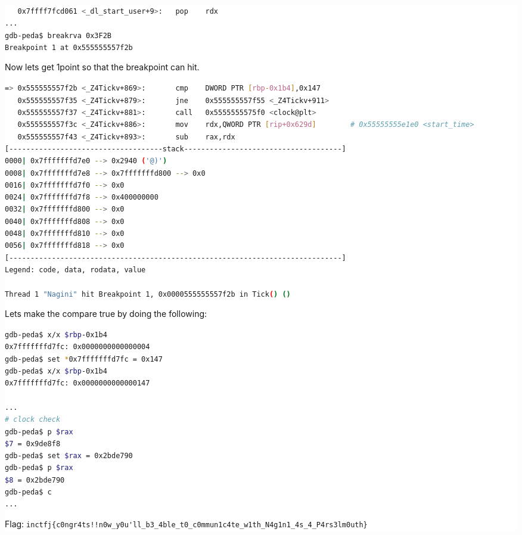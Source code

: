 ```bash
   0x7ffff7fcd061 <_dl_start_user+9>:   pop    rdx
...
gdb-peda$ breakrva 0x3F2B
Breakpoint 1 at 0x555555557f2b
```

Now lets get 1point so that the breakpoint can hit.

```bash
=> 0x555555557f2b <_Z4Tickv+869>:       cmp    DWORD PTR [rbp-0x1b4],0x147
   0x555555557f35 <_Z4Tickv+879>:       jne    0x555555557f55 <_Z4Tickv+911>
   0x555555557f37 <_Z4Tickv+881>:       call   0x5555555575f0 <clock@plt>
   0x555555557f3c <_Z4Tickv+886>:       mov    rdx,QWORD PTR [rip+0x629d]        # 0x55555555e1e0 <start_time>
   0x555555557f43 <_Z4Tickv+893>:       sub    rax,rdx
[------------------------------------stack-------------------------------------]
0000| 0x7fffffffd7e0 --> 0x2940 ('@)')
0008| 0x7fffffffd7e8 --> 0x7fffffffd800 --> 0x0
0016| 0x7fffffffd7f0 --> 0x0
0024| 0x7fffffffd7f8 --> 0x400000000
0032| 0x7fffffffd800 --> 0x0
0040| 0x7fffffffd808 --> 0x0
0048| 0x7fffffffd810 --> 0x0
0056| 0x7fffffffd818 --> 0x0
[------------------------------------------------------------------------------]
Legend: code, data, rodata, value

Thread 1 "Nagini" hit Breakpoint 1, 0x0000555555557f2b in Tick() ()
```

Lets make the compare true by doing the following:

```bash
gdb-peda$ x/x $rbp-0x1b4
0x7fffffffd7fc: 0x0000000000000004
gdb-peda$ set *0x7fffffffd7fc = 0x147
gdb-peda$ x/x $rbp-0x1b4
0x7fffffffd7fc: 0x0000000000000147

...
# clock check
gdb-peda$ p $rax
$7 = 0x9de8f8
gdb-peda$ set $rax = 0x2bde790
gdb-peda$ p $rax
$8 = 0x2bde790
gdb-peda$ c
...
```

Flag: `inctfj{c0ngr4ts!!n0w_y0u'll_b3_4ble_t0_c0mmun1c4te_w1th_N4g1n1_4s_4_P4rs3lm0uth}`
